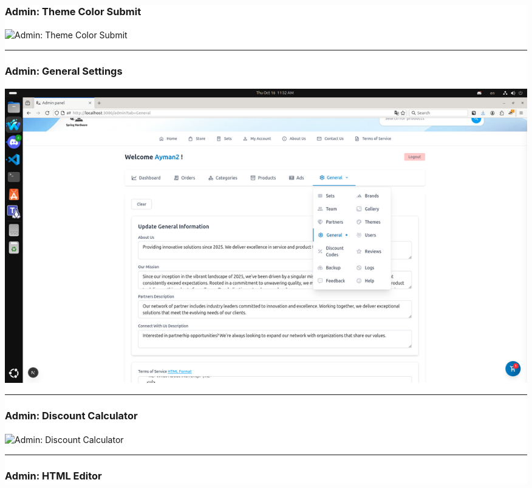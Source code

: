 
### Admin: Theme Color Submit

![Admin: Theme Color Submit](../../static/gallery/36.png)

---

### Admin: General Settings

![Admin: General Settings](../../static/gallery/37.png)

---

### Admin: Discount Calculator

![Admin: Discount Calculator](../../static/gallery/38.png)

---

### Admin: HTML Editor
